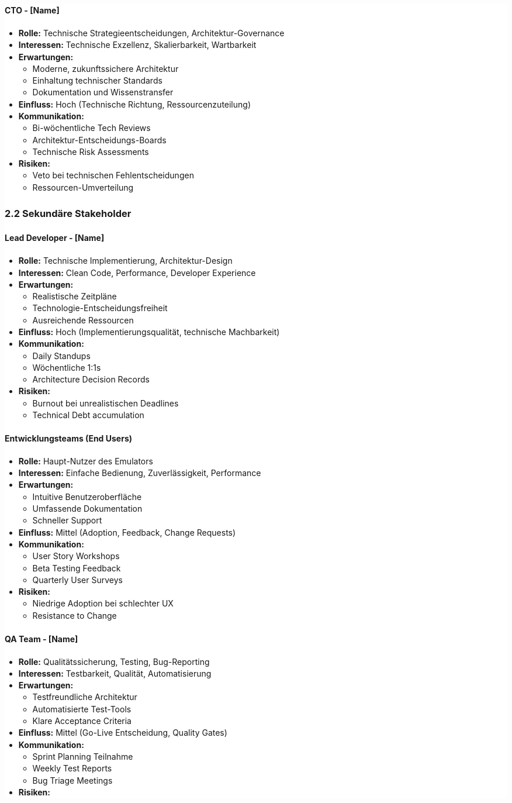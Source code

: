 #### **CTO - [Name]**
- **Rolle:** Technische Strategieentscheidungen, Architektur-Governance
- **Interessen:** Technische Exzellenz, Skalierbarkeit, Wartbarkeit
- **Erwartungen:**
  - Moderne, zukunftssichere Architektur
  - Einhaltung technischer Standards
  - Dokumentation und Wissenstransfer
- **Einfluss:** Hoch (Technische Richtung, Ressourcenzuteilung)
- **Kommunikation:**
  - Bi-wöchentliche Tech Reviews
  - Architektur-Entscheidungs-Boards
  - Technische Risk Assessments
- **Risiken:**
  - Veto bei technischen Fehlentscheidungen
  - Ressourcen-Umverteilung

### 2.2 Sekundäre Stakeholder

#### **Lead Developer - [Name]**
- **Rolle:** Technische Implementierung, Architektur-Design
- **Interessen:** Clean Code, Performance, Developer Experience
- **Erwartungen:**
  - Realistische Zeitpläne
  - Technologie-Entscheidungsfreiheit
  - Ausreichende Ressourcen
- **Einfluss:** Hoch (Implementierungsqualität, technische Machbarkeit)
- **Kommunikation:**
  - Daily Standups
  - Wöchentliche 1:1s
  - Architecture Decision Records
- **Risiken:**
  - Burnout bei unrealistischen Deadlines
  - Technical Debt accumulation

#### **Entwicklungsteams (End Users)**
- **Rolle:** Haupt-Nutzer des Emulators
- **Interessen:** Einfache Bedienung, Zuverlässigkeit, Performance
- **Erwartungen:**
  - Intuitive Benutzeroberfläche
  - Umfassende Dokumentation
  - Schneller Support
- **Einfluss:** Mittel (Adoption, Feedback, Change Requests)
- **Kommunikation:**
  - User Story Workshops
  - Beta Testing Feedback
  - Quarterly User Surveys
- **Risiken:**
  - Niedrige Adoption bei schlechter UX
  - Resistance to Change

#### **QA Team - [Name]**
- **Rolle:** Qualitätssicherung, Testing, Bug-Reporting
- **Interessen:** Testbarkeit, Qualität, Automatisierung
- **Erwartungen:**
  - Testfreundliche Architektur
  - Automatisierte Test-Tools
  - Klare Acceptance Criteria
- **Einfluss:** Mittel (Go-Live Entscheidung, Quality Gates)
- **Kommunikation:**
  - Sprint Planning Teilnahme
  - Weekly Test Reports
  - Bug Triage Meetings
- **Risiken:**